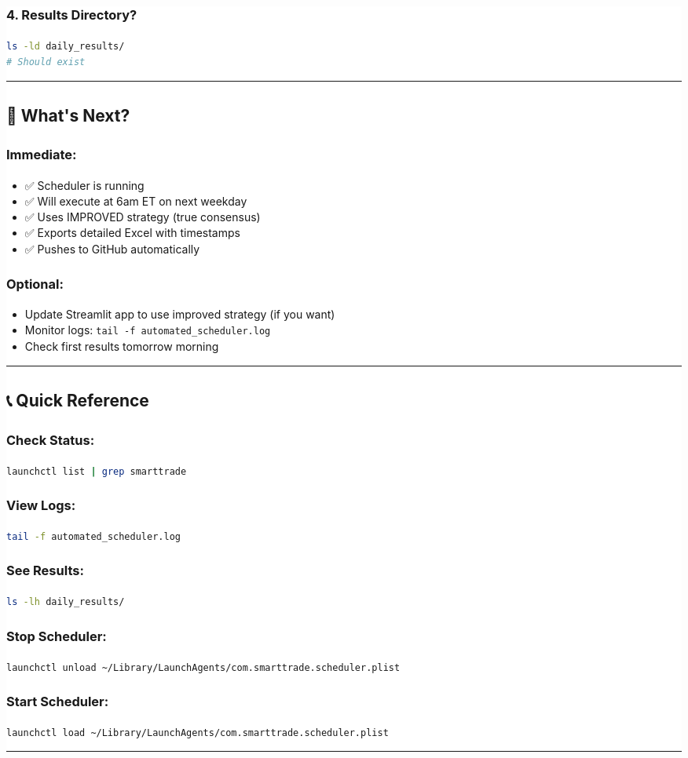 ### 4. Results Directory?
```bash
ls -ld daily_results/
# Should exist
```

---

## 🚀 What's Next?

### Immediate:
- ✅ Scheduler is running
- ✅ Will execute at 6am ET on next weekday
- ✅ Uses IMPROVED strategy (true consensus)
- ✅ Exports detailed Excel with timestamps
- ✅ Pushes to GitHub automatically

### Optional:
- Update Streamlit app to use improved strategy (if you want)
- Monitor logs: `tail -f automated_scheduler.log`
- Check first results tomorrow morning

---

## 📞 Quick Reference

### Check Status:
```bash
launchctl list | grep smarttrade
```

### View Logs:
```bash
tail -f automated_scheduler.log
```

### See Results:
```bash
ls -lh daily_results/
```

### Stop Scheduler:
```bash
launchctl unload ~/Library/LaunchAgents/com.smarttrade.scheduler.plist
```

### Start Scheduler:
```bash
launchctl load ~/Library/LaunchAgents/com.smarttrade.scheduler.plist
```

---